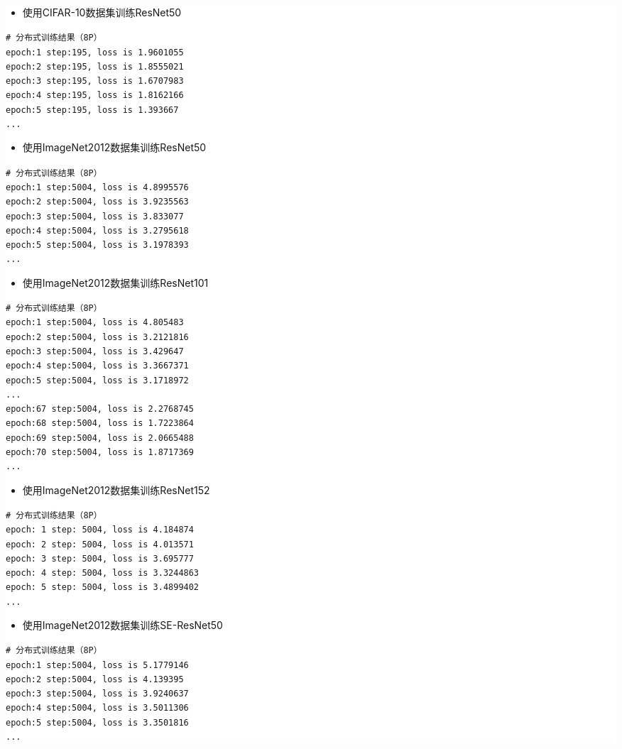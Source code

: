 - 使用CIFAR-10数据集训练ResNet50

```text
# 分布式训练结果（8P）
epoch:1 step:195, loss is 1.9601055
epoch:2 step:195, loss is 1.8555021
epoch:3 step:195, loss is 1.6707983
epoch:4 step:195, loss is 1.8162166
epoch:5 step:195, loss is 1.393667
...
```

- 使用ImageNet2012数据集训练ResNet50

```text
# 分布式训练结果（8P）
epoch:1 step:5004, loss is 4.8995576
epoch:2 step:5004, loss is 3.9235563
epoch:3 step:5004, loss is 3.833077
epoch:4 step:5004, loss is 3.2795618
epoch:5 step:5004, loss is 3.1978393
...
```

- 使用ImageNet2012数据集训练ResNet101

```text
# 分布式训练结果（8P）
epoch:1 step:5004, loss is 4.805483
epoch:2 step:5004, loss is 3.2121816
epoch:3 step:5004, loss is 3.429647
epoch:4 step:5004, loss is 3.3667371
epoch:5 step:5004, loss is 3.1718972
...
epoch:67 step:5004, loss is 2.2768745
epoch:68 step:5004, loss is 1.7223864
epoch:69 step:5004, loss is 2.0665488
epoch:70 step:5004, loss is 1.8717369
...
```

- 使用ImageNet2012数据集训练ResNet152

```text
# 分布式训练结果（8P）
epoch: 1 step: 5004, loss is 4.184874
epoch: 2 step: 5004, loss is 4.013571
epoch: 3 step: 5004, loss is 3.695777
epoch: 4 step: 5004, loss is 3.3244863
epoch: 5 step: 5004, loss is 3.4899402
...
```

- 使用ImageNet2012数据集训练SE-ResNet50

```text
# 分布式训练结果（8P）
epoch:1 step:5004, loss is 5.1779146
epoch:2 step:5004, loss is 4.139395
epoch:3 step:5004, loss is 3.9240637
epoch:4 step:5004, loss is 3.5011306
epoch:5 step:5004, loss is 3.3501816
...
```
